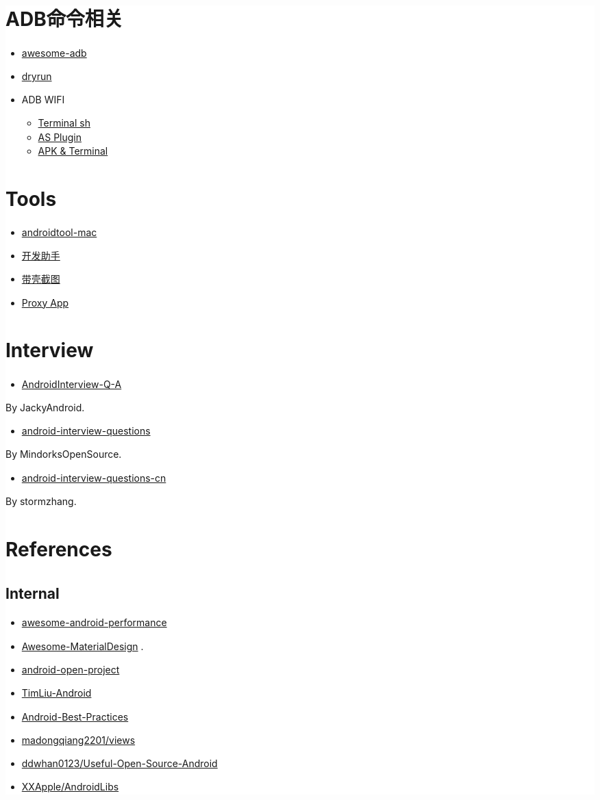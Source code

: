 # ADB命令相关

- [awesome-adb](https://github.com/mzlogin/awesome-adb)

- [dryrun](https://github.com/cesarferreira/dryrun)

- ADB WIFI

  - [Terminal sh](https://github.com/Bob1993/adbwifi)
  - [AS Plugin](https://github.com/layerlre/ADBWIFI)
  - [APK & Terminal](https://github.com/zeyuec/adbwifi)

# Tools

- [androidtool-mac](https://github.com/mortenjust/androidtool-mac)

- [开发助手](http://sj.qq.com/myapp/detail.htm?apkName=cn.trinea.android.developertools)

- [带壳截图](http://sj.qq.com/myapp/detail.htm?apkName=com.sspai.dkjt)

- [Proxy App](https://github.com/jpkrause/AndroidProxySetter)

# Interview

- [AndroidInterview-Q-A](https://github.com/JackyAndroid/AndroidInterview-Q-A)

By JackyAndroid.

- [android-interview-questions](https://github.com/MindorksOpenSource/android-interview-questions)

By MindorksOpenSource.

- [android-interview-questions-cn](https://github.com/stormzhang/android-interview-questions-cn)

By stormzhang.

# References

## Internal

- [awesome-android-performance](https://github.com/Juude/awesome-android-performance)

- [Awesome-MaterialDesign](https://github.com/lightSky/Awesome-MaterialDesign) .

- [android-open-project](https://github.com/Trinea/android-open-project) 

- [TimLiu-Android](https://github.com/Tim9Liu9/TimLiu-Android)

- [Android-Best-Practices](https://github.com/tianzhijiexian/Android-Best-Practices)

- [madongqiang2201/views](https://github.com/madongqiang2201/views)

- [ddwhan0123/Useful-Open-Source-Android](https://github.com/ddwhan0123/Useful-Open-Source-Android)

- [XXApple/AndroidLibs](https://github.com/XXApple/AndroidLibs)
